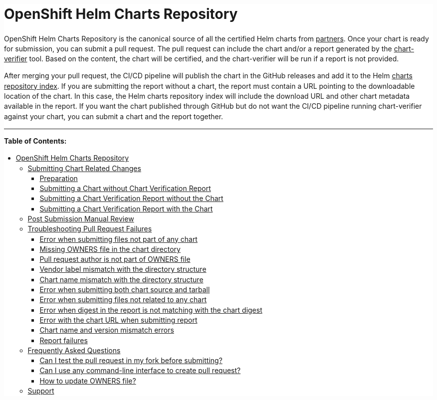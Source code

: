 # OpenShift Helm Charts Repository

OpenShift Helm Charts Repository is the canonical source of all the certified
Helm charts from [partners][partners].  Once your chart is ready for submission,
you can submit a pull request.  The pull request can include the chart and/or a
report generated by the [chart-verifier][chart-verifier] tool.  Based on the
content, the chart will be certified, and the chart-verifier will be run if a
report is not provided.

After merging your pull request, the CI/CD pipeline will publish the chart in
the GitHub releases and add it to the Helm [charts repository index][index-url].
If you are submitting the report without a chart, the report must contain a URL
pointing to the downloadable location of the chart.  In this case, the Helm
charts repository index will include the download URL and other chart metadata
available in the report.  If you want the chart published through GitHub but do
not want the CI/CD pipeline running chart-verifier against your chart, you can
submit a chart and the report together.

---



**Table of Contents:**


* [OpenShift Helm Charts Repository](#openshift-helm-charts-repository)
   * [Submitting Chart Related Changes](#submitting-chart-related-changes)
      * [Preparation](#preparation)
      * [Submitting a Chart without Chart Verification Report](#submitting-a-chart-without-chart-verification-report)
      * [Submitting a Chart Verification Report without the Chart](#submitting-a-chart-verification-report-without-the-chart)
      * [Submitting a Chart Verification Report with the Chart](#submitting-a-chart-verification-report-with-the-chart)
   * [Post Submission Manual Review](#post-submission-manual-review)
   * [Troubleshooting Pull Request Failures](#troubleshooting-pull-request-failures)
      * [Error when submitting files not part of any chart](#error-when-submitting-files-not-part-of-any-chart)
      * [Missing OWNERS file in the chart directory](#missing-owners-file-in-the-chart-directory)
      * [Pull request author is not part of OWNERS file](#pull-request-author-is-not-part-of-owners-file)
      * [Vendor label mismatch with the directory structure](#vendor-label-mismatch-with-the-directory-structure)
      * [Chart name mismatch with the directory structure](#chart-name-mismatch-with-the-directory-structure)
      * [Error when submitting both chart source and tarball](#error-when-submitting-both-chart-source-and-tarball)
      * [Error when submitting files not related to any chart](#error-when-submitting-files-not-related-to-any-chart)
      * [Error when digest in the report is not matching with the chart digest](#error-when-digest-in-the-report-is-not-matching-with-the-chart-digest)
      * [Error with the chart URL when submitting report](#error-with-the-chart-url-when-submitting-report)
      * [Chart name and version mismatch errors](#chart-name-and-version-mismatch-errors)
      * [Report failures](#report-failures)
   * [Frequently Asked Questions](#frequently-asked-questions)
      * [Can I test the pull request in my fork before submitting?](#can-i-test-the-pull-request-in-my-fork-before-submitting)
      * [Can I use any command-line interface to create pull request?](#can-i-use-any-command-line-interface-to-create-pull-request)
      * [How to update OWNERS file?](#how-to-update-owners-file)
   * [Support](#support)


[partners]: https://redhat-connect.gitbook.io/certification-guides/
[chart-verifier]: https://github.com/redhat-certification/chart-verifier
[index-url]: https://charts.openshift.io
[pat]: https://docs.github.com/en/github/authenticating-to-github/creating-a-personal-access-token
[encyrpted-secret]: https://docs.github.com/en/actions/reference/encrypted-secrets
[gh-cli-pr]: https://cli.github.com/manual/gh_pr_create
[partner-success-desk]: https://redhat-connect.gitbook.io/red-hat-partner-connect-general-guide/managing-your-account/getting-help/technology-partner-success-desk
[new-issue]: https://github.com/openshift-helm-charts/repo/issues/new/choose
[ascii-armor]: https://www.redhat.com/sysadmin/creating-gpg-keypairs
